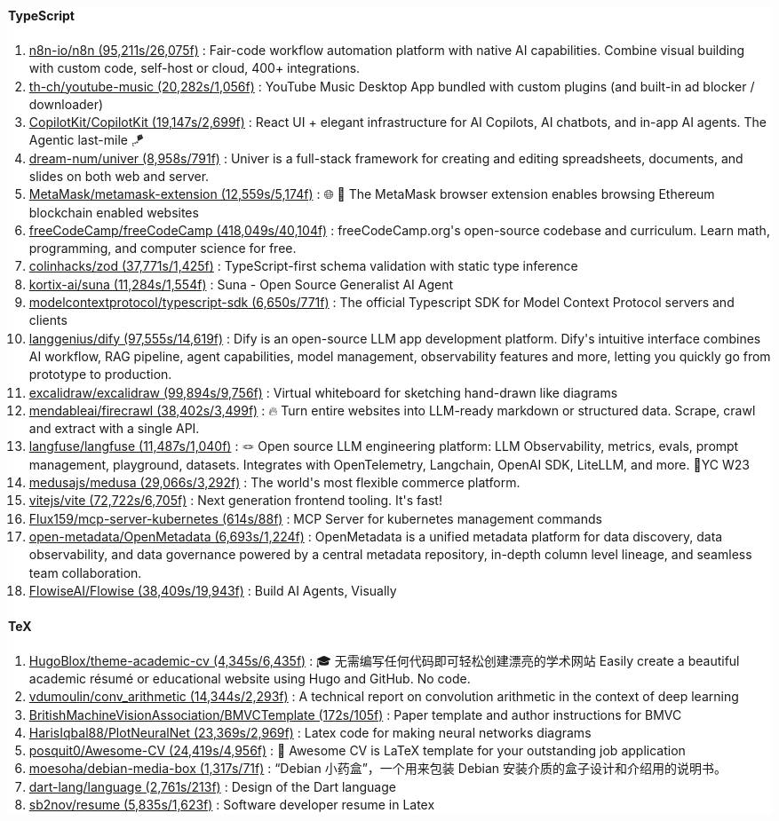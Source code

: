 #### TypeScript
1. [n8n-io/n8n (95,211s/26,075f)](https://github.com/n8n-io/n8n) : Fair-code workflow automation platform with native AI capabilities. Combine visual building with custom code, self-host or cloud, 400+ integrations.
2. [th-ch/youtube-music (20,282s/1,056f)](https://github.com/th-ch/youtube-music) : YouTube Music Desktop App bundled with custom plugins (and built-in ad blocker / downloader)
3. [CopilotKit/CopilotKit (19,147s/2,699f)](https://github.com/CopilotKit/CopilotKit) : React UI + elegant infrastructure for AI Copilots, AI chatbots, and in-app AI agents. The Agentic last-mile 🪁
4. [dream-num/univer (8,958s/791f)](https://github.com/dream-num/univer) : Univer is a full-stack framework for creating and editing spreadsheets, documents, and slides on both web and server.
5. [MetaMask/metamask-extension (12,559s/5,174f)](https://github.com/MetaMask/metamask-extension) : 🌐 🔌 The MetaMask browser extension enables browsing Ethereum blockchain enabled websites
6. [freeCodeCamp/freeCodeCamp (418,049s/40,104f)](https://github.com/freeCodeCamp/freeCodeCamp) : freeCodeCamp.org's open-source codebase and curriculum. Learn math, programming, and computer science for free.
7. [colinhacks/zod (37,771s/1,425f)](https://github.com/colinhacks/zod) : TypeScript-first schema validation with static type inference
8. [kortix-ai/suna (11,284s/1,554f)](https://github.com/kortix-ai/suna) : Suna - Open Source Generalist AI Agent
9. [modelcontextprotocol/typescript-sdk (6,650s/771f)](https://github.com/modelcontextprotocol/typescript-sdk) : The official Typescript SDK for Model Context Protocol servers and clients
10. [langgenius/dify (97,555s/14,619f)](https://github.com/langgenius/dify) : Dify is an open-source LLM app development platform. Dify's intuitive interface combines AI workflow, RAG pipeline, agent capabilities, model management, observability features and more, letting you quickly go from prototype to production.
11. [excalidraw/excalidraw (99,894s/9,756f)](https://github.com/excalidraw/excalidraw) : Virtual whiteboard for sketching hand-drawn like diagrams
12. [mendableai/firecrawl (38,402s/3,499f)](https://github.com/mendableai/firecrawl) : 🔥 Turn entire websites into LLM-ready markdown or structured data. Scrape, crawl and extract with a single API.
13. [langfuse/langfuse (11,487s/1,040f)](https://github.com/langfuse/langfuse) : 🪢 Open source LLM engineering platform: LLM Observability, metrics, evals, prompt management, playground, datasets. Integrates with OpenTelemetry, Langchain, OpenAI SDK, LiteLLM, and more. 🍊YC W23
14. [medusajs/medusa (29,066s/3,292f)](https://github.com/medusajs/medusa) : The world's most flexible commerce platform.
15. [vitejs/vite (72,722s/6,705f)](https://github.com/vitejs/vite) : Next generation frontend tooling. It's fast!
16. [Flux159/mcp-server-kubernetes (614s/88f)](https://github.com/Flux159/mcp-server-kubernetes) : MCP Server for kubernetes management commands
17. [open-metadata/OpenMetadata (6,693s/1,224f)](https://github.com/open-metadata/OpenMetadata) : OpenMetadata is a unified metadata platform for data discovery, data observability, and data governance powered by a central metadata repository, in-depth column level lineage, and seamless team collaboration.
18. [FlowiseAI/Flowise (38,409s/19,943f)](https://github.com/FlowiseAI/Flowise) : Build AI Agents, Visually

#### TeX
1. [HugoBlox/theme-academic-cv (4,345s/6,435f)](https://github.com/HugoBlox/theme-academic-cv) : 🎓 无需编写任何代码即可轻松创建漂亮的学术网站 Easily create a beautiful academic résumé or educational website using Hugo and GitHub. No code.
2. [vdumoulin/conv_arithmetic (14,344s/2,293f)](https://github.com/vdumoulin/conv_arithmetic) : A technical report on convolution arithmetic in the context of deep learning
3. [BritishMachineVisionAssociation/BMVCTemplate (172s/105f)](https://github.com/BritishMachineVisionAssociation/BMVCTemplate) : Paper template and author instructions for BMVC
4. [HarisIqbal88/PlotNeuralNet (23,369s/2,969f)](https://github.com/HarisIqbal88/PlotNeuralNet) : Latex code for making neural networks diagrams
5. [posquit0/Awesome-CV (24,419s/4,956f)](https://github.com/posquit0/Awesome-CV) : 📄 Awesome CV is LaTeX template for your outstanding job application
6. [moesoha/debian-media-box (1,317s/71f)](https://github.com/moesoha/debian-media-box) : “Debian 小药盒”，一个用来包装 Debian 安装介质的盒子设计和介绍用的说明书。
7. [dart-lang/language (2,761s/213f)](https://github.com/dart-lang/language) : Design of the Dart language
8. [sb2nov/resume (5,835s/1,623f)](https://github.com/sb2nov/resume) : Software developer resume in Latex